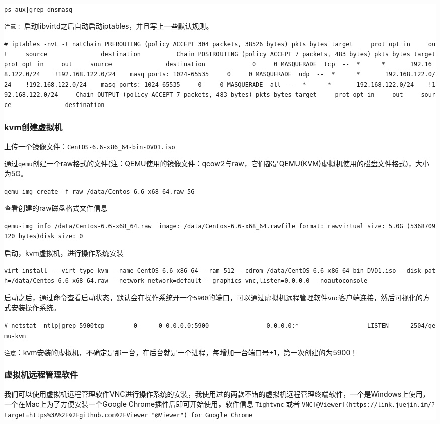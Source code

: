 ```
ps aux|grep dnsmasq

```

`注意：` 启动libvirtd之后自动启动iptables，并且写上一些默认规则。

```
# iptables -nvL -t natChain PREROUTING (policy ACCEPT 304 packets, 38526 bytes) pkts bytes target     prot opt in     out     source               destination          Chain POSTROUTING (policy ACCEPT 7 packets, 483 bytes) pkts bytes target     prot opt in     out     source               destination             0     0 MASQUERADE  tcp  --  *      *       192.168.122.0/24    !192.168.122.0/24    masq ports: 1024-65535     0     0 MASQUERADE  udp  --  *      *       192.168.122.0/24    !192.168.122.0/24    masq ports: 1024-65535     0     0 MASQUERADE  all  --  *      *       192.168.122.0/24    !192.168.122.0/24     Chain OUTPUT (policy ACCEPT 7 packets, 483 bytes) pkts bytes target     prot opt in     out     source               destination
```

### kvm创建虚拟机

上传一个镜像文件：`CentOS-6.6-x86_64-bin-DVD1.iso`

通过`qemu`创建一个raw格式的文件(注：QEMU使用的镜像文件：qcow2与raw，它们都是QEMU(KVM)虚拟机使用的磁盘文件格式)，大小为5G。

```
qemu-img create -f raw /data/Centos-6.6-x68_64.raw 5G

```

查看创建的raw磁盘格式文件信息

```
qemu-img info /data/Centos-6.6-x68_64.raw  image: /data/Centos-6.6-x68_64.rawfile format: rawvirtual size: 5.0G (5368709120 bytes)disk size: 0
```

启动，kvm虚拟机，进行操作系统安装

```
virt-install  --virt-type kvm --name CentOS-6.6-x86_64 --ram 512 --cdrom /data/CentOS-6.6-x86_64-bin-DVD1.iso --disk path=/data/Centos-6.6-x68_64.raw --network network=default --graphics vnc,listen=0.0.0.0 --noautoconsole

```

启动之后，通过命令查看启动状态，默认会在操作系统开一个`5900`的端口，可以通过虚拟机远程管理软件`vnc`客户端连接，然后可视化的方式安装操作系统。

```
# netstat -ntlp|grep 5900tcp        0      0 0.0.0.0:5900                0.0.0.0:*                   LISTEN      2504/qemu-kvm
```

`注意`：kvm安装的虚拟机，不确定是那一台，在后台就是一个进程，每增加一台端口号+1，第一次创建的为5900！

### 虚拟机远程管理软件

我们可以使用虚拟机远程管理软件VNC进行操作系统的安装，我使用过的两款不错的虚拟机远程管理终端软件，一个是Windows上使用，一个在Mac上为了方便安装一个Google Chrome插件后即可开始使用，软件信息 `Tightvnc` 或者 `VNC[@Viewer](https://link.juejin.im/?target=https%3A%2F%2Fgithub.com%2FViewer "@Viewer") for Google Chrome`
